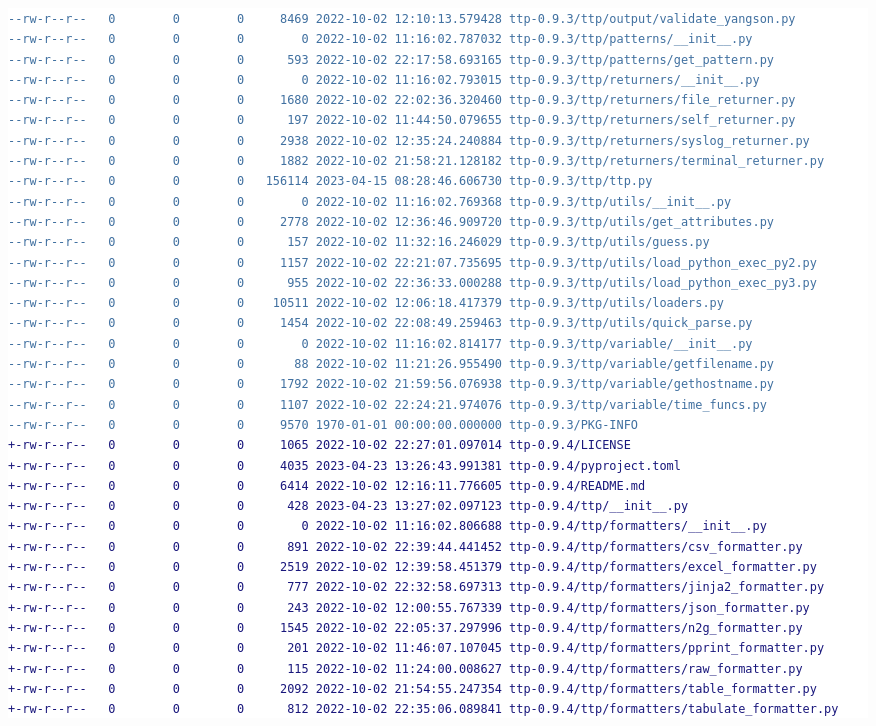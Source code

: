 ```diff
--rw-r--r--   0        0        0     8469 2022-10-02 12:10:13.579428 ttp-0.9.3/ttp/output/validate_yangson.py
--rw-r--r--   0        0        0        0 2022-10-02 11:16:02.787032 ttp-0.9.3/ttp/patterns/__init__.py
--rw-r--r--   0        0        0      593 2022-10-02 22:17:58.693165 ttp-0.9.3/ttp/patterns/get_pattern.py
--rw-r--r--   0        0        0        0 2022-10-02 11:16:02.793015 ttp-0.9.3/ttp/returners/__init__.py
--rw-r--r--   0        0        0     1680 2022-10-02 22:02:36.320460 ttp-0.9.3/ttp/returners/file_returner.py
--rw-r--r--   0        0        0      197 2022-10-02 11:44:50.079655 ttp-0.9.3/ttp/returners/self_returner.py
--rw-r--r--   0        0        0     2938 2022-10-02 12:35:24.240884 ttp-0.9.3/ttp/returners/syslog_returner.py
--rw-r--r--   0        0        0     1882 2022-10-02 21:58:21.128182 ttp-0.9.3/ttp/returners/terminal_returner.py
--rw-r--r--   0        0        0   156114 2023-04-15 08:28:46.606730 ttp-0.9.3/ttp/ttp.py
--rw-r--r--   0        0        0        0 2022-10-02 11:16:02.769368 ttp-0.9.3/ttp/utils/__init__.py
--rw-r--r--   0        0        0     2778 2022-10-02 12:36:46.909720 ttp-0.9.3/ttp/utils/get_attributes.py
--rw-r--r--   0        0        0      157 2022-10-02 11:32:16.246029 ttp-0.9.3/ttp/utils/guess.py
--rw-r--r--   0        0        0     1157 2022-10-02 22:21:07.735695 ttp-0.9.3/ttp/utils/load_python_exec_py2.py
--rw-r--r--   0        0        0      955 2022-10-02 22:36:33.000288 ttp-0.9.3/ttp/utils/load_python_exec_py3.py
--rw-r--r--   0        0        0    10511 2022-10-02 12:06:18.417379 ttp-0.9.3/ttp/utils/loaders.py
--rw-r--r--   0        0        0     1454 2022-10-02 22:08:49.259463 ttp-0.9.3/ttp/utils/quick_parse.py
--rw-r--r--   0        0        0        0 2022-10-02 11:16:02.814177 ttp-0.9.3/ttp/variable/__init__.py
--rw-r--r--   0        0        0       88 2022-10-02 11:21:26.955490 ttp-0.9.3/ttp/variable/getfilename.py
--rw-r--r--   0        0        0     1792 2022-10-02 21:59:56.076938 ttp-0.9.3/ttp/variable/gethostname.py
--rw-r--r--   0        0        0     1107 2022-10-02 22:24:21.974076 ttp-0.9.3/ttp/variable/time_funcs.py
--rw-r--r--   0        0        0     9570 1970-01-01 00:00:00.000000 ttp-0.9.3/PKG-INFO
+-rw-r--r--   0        0        0     1065 2022-10-02 22:27:01.097014 ttp-0.9.4/LICENSE
+-rw-r--r--   0        0        0     4035 2023-04-23 13:26:43.991381 ttp-0.9.4/pyproject.toml
+-rw-r--r--   0        0        0     6414 2022-10-02 12:16:11.776605 ttp-0.9.4/README.md
+-rw-r--r--   0        0        0      428 2023-04-23 13:27:02.097123 ttp-0.9.4/ttp/__init__.py
+-rw-r--r--   0        0        0        0 2022-10-02 11:16:02.806688 ttp-0.9.4/ttp/formatters/__init__.py
+-rw-r--r--   0        0        0      891 2022-10-02 22:39:44.441452 ttp-0.9.4/ttp/formatters/csv_formatter.py
+-rw-r--r--   0        0        0     2519 2022-10-02 12:39:58.451379 ttp-0.9.4/ttp/formatters/excel_formatter.py
+-rw-r--r--   0        0        0      777 2022-10-02 22:32:58.697313 ttp-0.9.4/ttp/formatters/jinja2_formatter.py
+-rw-r--r--   0        0        0      243 2022-10-02 12:00:55.767339 ttp-0.9.4/ttp/formatters/json_formatter.py
+-rw-r--r--   0        0        0     1545 2022-10-02 22:05:37.297996 ttp-0.9.4/ttp/formatters/n2g_formatter.py
+-rw-r--r--   0        0        0      201 2022-10-02 11:46:07.107045 ttp-0.9.4/ttp/formatters/pprint_formatter.py
+-rw-r--r--   0        0        0      115 2022-10-02 11:24:00.008627 ttp-0.9.4/ttp/formatters/raw_formatter.py
+-rw-r--r--   0        0        0     2092 2022-10-02 21:54:55.247354 ttp-0.9.4/ttp/formatters/table_formatter.py
+-rw-r--r--   0        0        0      812 2022-10-02 22:35:06.089841 ttp-0.9.4/ttp/formatters/tabulate_formatter.py
```